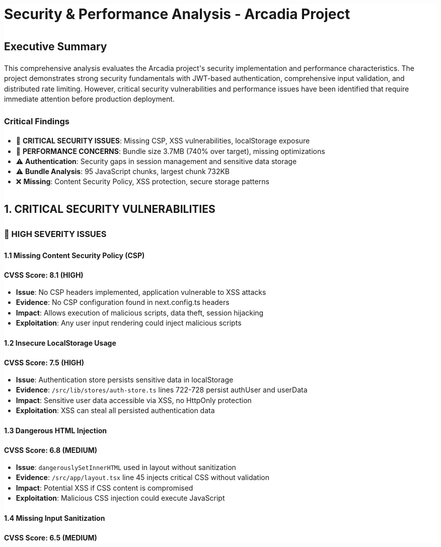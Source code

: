# Security & Performance Analysis - Arcadia Project

## Executive Summary

This comprehensive analysis evaluates the Arcadia project's security implementation and performance characteristics. The project demonstrates strong security fundamentals with JWT-based authentication, comprehensive input validation, and distributed rate limiting. However, critical security vulnerabilities and performance issues have been identified that require immediate attention before production deployment.

### Critical Findings

- 🚨 **CRITICAL SECURITY ISSUES**: Missing CSP, XSS vulnerabilities, localStorage exposure
- 🚨 **PERFORMANCE CONCERNS**: Bundle size 3.7MB (740% over target), missing optimizations
- ⚠️ **Authentication**: Security gaps in session management and sensitive data storage
- ⚠️ **Bundle Analysis**: 95 JavaScript chunks, largest chunk 732KB
- ❌ **Missing**: Content Security Policy, XSS protection, secure storage patterns

## 1. CRITICAL SECURITY VULNERABILITIES

### 🚨 HIGH SEVERITY ISSUES

#### 1.1 Missing Content Security Policy (CSP)

**CVSS Score: 8.1 (HIGH)**

- **Issue**: No CSP headers implemented, application vulnerable to XSS attacks
- **Evidence**: No CSP configuration found in next.config.ts headers
- **Impact**: Allows execution of malicious scripts, data theft, session hijacking
- **Exploitation**: Any user input rendering could inject malicious scripts

#### 1.2 Insecure LocalStorage Usage

**CVSS Score: 7.5 (HIGH)**

- **Issue**: Authentication store persists sensitive data in localStorage
- **Evidence**: `/src/lib/stores/auth-store.ts` lines 722-728 persist authUser and userData
- **Impact**: Sensitive user data accessible via XSS, no HttpOnly protection
- **Exploitation**: XSS can steal all persisted authentication data

#### 1.3 Dangerous HTML Injection

**CVSS Score: 6.8 (MEDIUM)**

- **Issue**: `dangerouslySetInnerHTML` used in layout without sanitization
- **Evidence**: `/src/app/layout.tsx` line 45 injects critical CSS without validation
- **Impact**: Potential XSS if CSS content is compromised
- **Exploitation**: Malicious CSS injection could execute JavaScript

#### 1.4 Missing Input Sanitization

**CVSS Score: 6.5 (MEDIUM)**
